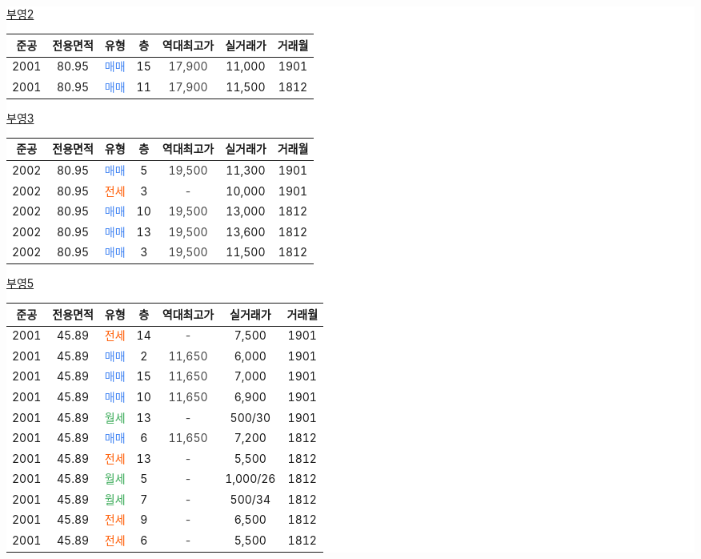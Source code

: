 
<script async src="//pagead2.googlesyndication.com/pagead/js/adsbygoogle.js"></script>

<ins class="adsbygoogle"
     style="display:block"
     data-ad-client="ca-pub-2446590836940007"
     data-ad-slot="1659523306"
     data-ad-format="auto"
     data-full-width-responsive="true"></ins>
<script>
(adsbygoogle = window.adsbygoogle || []).push({});
</script>


[부영2](https://search.naver.com/search.naver?query=%EA%B2%BD%EC%83%81%EB%B6%81%EB%8F%84+%EA%B5%AC%EB%AF%B8%EC%8B%9C+%EA%B5%AC%ED%8F%89%EB%8F%99+%EB%B6%80%EC%98%812)

|준공|전용면적|유형|층|역대최고가|실거래가|거래월|
|:---:|:---:|:---:|:---:|:---:|:---:|:---:|
|2001|80.95|<span style="color:#4285f3">매매</span>|15|<span style="color:#444444">17,900</span>|11,000|1901|
|2001|80.95|<span style="color:#4285f3">매매</span>|11|<span style="color:#444444">17,900</span>|11,500|1812|

[부영3](https://search.naver.com/search.naver?query=%EA%B2%BD%EC%83%81%EB%B6%81%EB%8F%84+%EA%B5%AC%EB%AF%B8%EC%8B%9C+%EA%B5%AC%ED%8F%89%EB%8F%99+%EB%B6%80%EC%98%813)

|준공|전용면적|유형|층|역대최고가|실거래가|거래월|
|:---:|:---:|:---:|:---:|:---:|:---:|:---:|
|2002|80.95|<span style="color:#4285f3">매매</span>|5|<span style="color:#444444">19,500</span>|11,300|1901|
|2002|80.95|<span style="color:#ff5a00">전세</span>|3|<span style="color:#444444">-</span>|10,000|1901|
|2002|80.95|<span style="color:#4285f3">매매</span>|10|<span style="color:#444444">19,500</span>|13,000|1812|
|2002|80.95|<span style="color:#4285f3">매매</span>|13|<span style="color:#444444">19,500</span>|13,600|1812|
|2002|80.95|<span style="color:#4285f3">매매</span>|3|<span style="color:#444444">19,500</span>|11,500|1812|

[부영5](https://search.naver.com/search.naver?query=%EA%B2%BD%EC%83%81%EB%B6%81%EB%8F%84+%EA%B5%AC%EB%AF%B8%EC%8B%9C+%EA%B5%AC%ED%8F%89%EB%8F%99+%EB%B6%80%EC%98%815)

|준공|전용면적|유형|층|역대최고가|실거래가|거래월|
|:---:|:---:|:---:|:---:|:---:|:---:|:---:|
|2001|45.89|<span style="color:#ff5a00">전세</span>|14|<span style="color:#444444">-</span>|7,500|1901|
|2001|45.89|<span style="color:#4285f3">매매</span>|2|<span style="color:#444444">11,650</span>|6,000|1901|
|2001|45.89|<span style="color:#4285f3">매매</span>|15|<span style="color:#444444">11,650</span>|7,000|1901|
|2001|45.89|<span style="color:#4285f3">매매</span>|10|<span style="color:#444444">11,650</span>|6,900|1901|
|2001|45.89|<span style="color:#34a853">월세</span>|13|<span style="color:#444444">-</span>|500/30|1901|
|2001|45.89|<span style="color:#4285f3">매매</span>|6|<span style="color:#444444">11,650</span>|7,200|1812|
|2001|45.89|<span style="color:#ff5a00">전세</span>|13|<span style="color:#444444">-</span>|5,500|1812|
|2001|45.89|<span style="color:#34a853">월세</span>|5|<span style="color:#444444">-</span>|1,000/26|1812|
|2001|45.89|<span style="color:#34a853">월세</span>|7|<span style="color:#444444">-</span>|500/34|1812|
|2001|45.89|<span style="color:#ff5a00">전세</span>|9|<span style="color:#444444">-</span>|6,500|1812|
|2001|45.89|<span style="color:#ff5a00">전세</span>|6|<span style="color:#444444">-</span>|5,500|1812|
